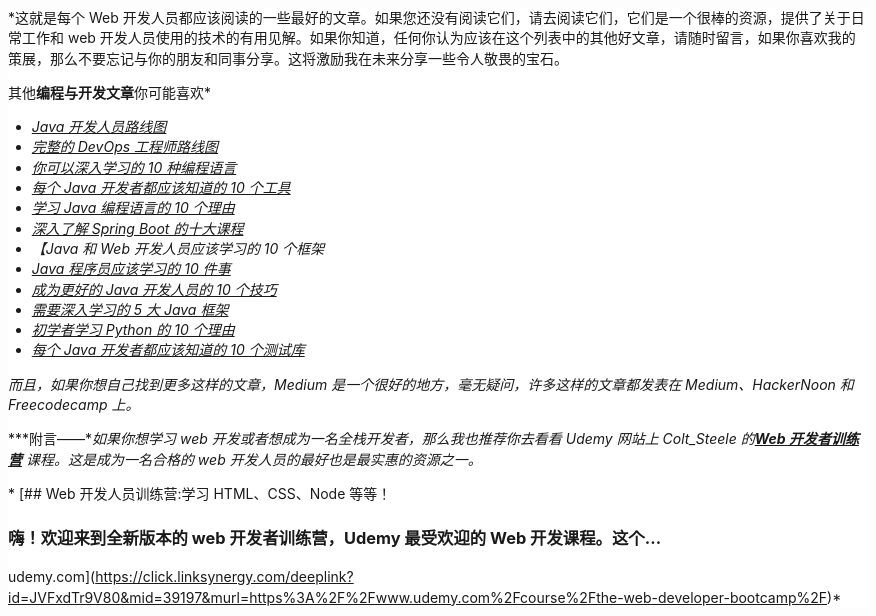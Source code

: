 *这就是每个 Web 开发人员都应该阅读的一些最好的文章。如果您还没有阅读它们，请去阅读它们，它们是一个很棒的资源，提供了关于日常工作和 web 开发人员使用的技术的有用见解。如果你知道，任何你认为应该在这个列表中的其他好文章，请随时留言，如果你喜欢我的策展，那么不要忘记与你的朋友和同事分享。这将激励我在未来分享一些令人敬畏的宝石。

其他**编程与开发文章**你可能喜欢*

*   *[Java 开发人员路线图](https://javarevisited.blogspot.com/2019/10/the-java-developer-roadmap.html)*
*   *[完整的 DevOps 工程师路线图](https://javarevisited.blogspot.com/2018/09/the-2018-devops-roadmap-your-guide-to-become-DevOps-Engineer.html)*
*   *[你可以深入学习的 10 种编程语言](http://www.java67.com/2017/12/10-programming-languages-to-learn-in.html)*
*   *[每个 Java 开发者都应该知道的 10 个工具](http://www.java67.com/2018/04/10-tools-java-developers-should-learn.html)*
*   *[学习 Java 编程语言的 10 个理由](http://javarevisited.blogspot.sg/2013/04/10-reasons-to-learn-java-programming.html)*
*   *[深入了解 Spring Boot 的十大课程](/javarevisited/top-10-courses-to-learn-spring-boot-in-2020-best-of-lot-6ffce88a1b6e)*
*   *【Java 和 Web 开发人员应该学习的 10 个框架*
*   *[Java 程序员应该学习的 10 件事](https://javarevisited.blogspot.com/2017/12/10-things-java-programmers-should-learn.html#axzz5atl0BngO)*
*   *[成为更好的 Java 开发人员的 10 个技巧](http://javarevisited.blogspot.sg/2018/05/10-tips-to-become-better-java-developer.html)*
*   *[需要深入学习的 5 大 Java 框架](http://javarevisited.blogspot.sg/2018/04/top-5-java-frameworks-to-learn-in-2018_27.html)*
*   *[初学者学习 Python 的 10 个理由](https://javarevisited.blogspot.com/2018/05/10-reasons-to-learn-python-programming.html)*
*   *[每个 Java 开发者都应该知道的 10 个测试库](https://javarevisited.blogspot.sg/2018/01/10-unit-testing-and-integration-tools-for-java-programmers.html)*

*而且，如果你想自己找到更多这样的文章，Medium 是一个很好的地方，毫无疑问，许多这样的文章都发表在 Medium、HackerNoon 和 Freecodecamp 上。*

***附言——**如果你想学习 web 开发或者想成为一名全栈开发者，那么我也推荐你去看看 Udemy 网站上 Colt_Steele 的[**Web 开发者训练营**](https://click.linksynergy.com/deeplink?id=JVFxdTr9V80&mid=39197&murl=https%3A%2F%2Fwww.udemy.com%2Fcourse%2Fthe-web-developer-bootcamp%2F) 课程。这是成为一名合格的 web 开发人员的最好也是最实惠的资源之一。*

*[](https://click.linksynergy.com/deeplink?id=JVFxdTr9V80&mid=39197&murl=https%3A%2F%2Fwww.udemy.com%2Fcourse%2Fthe-web-developer-bootcamp%2F) [## Web 开发人员训练营:学习 HTML、CSS、Node 等等！

### 嗨！欢迎来到全新版本的 web 开发者训练营，Udemy 最受欢迎的 Web 开发课程。这个…

udemy.com](https://click.linksynergy.com/deeplink?id=JVFxdTr9V80&mid=39197&murl=https%3A%2F%2Fwww.udemy.com%2Fcourse%2Fthe-web-developer-bootcamp%2F)*